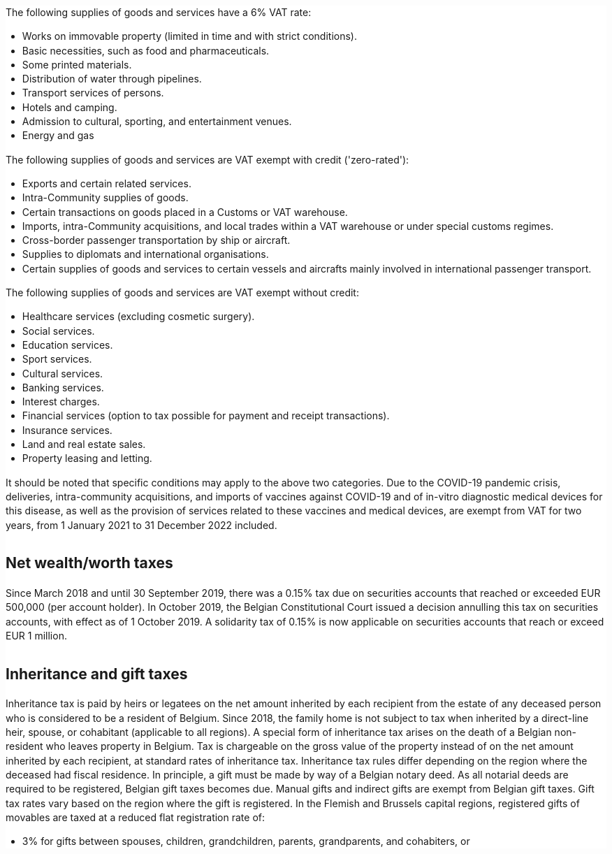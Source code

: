 
The following supplies of goods and services have a 6% VAT rate:
  * Works on immovable property (limited in time and with strict conditions).
  * Basic necessities, such as food and pharmaceuticals.
  * Some printed materials.
  * Distribution of water through pipelines.
  * Transport services of persons.
  * Hotels and camping.
  * Admission to cultural, sporting, and entertainment venues.
  * Energy and gas


The following supplies of goods and services are VAT exempt with credit ('zero-rated'):
  * Exports and certain related services.
  * Intra-Community supplies of goods.
  * Certain transactions on goods placed in a Customs or VAT warehouse.
  * Imports, intra-Community acquisitions, and local trades within a VAT warehouse or under special customs regimes.
  * Cross-border passenger transportation by ship or aircraft.
  * Supplies to diplomats and international organisations.
  * Certain supplies of goods and services to certain vessels and aircrafts mainly involved in international passenger transport.


The following supplies of goods and services are VAT exempt without credit:
  * Healthcare services (excluding cosmetic surgery).
  * Social services.
  * Education services.
  * Sport services.
  * Cultural services.
  * Banking services.
  * Interest charges.
  * Financial services (option to tax possible for payment and receipt transactions).
  * Insurance services.
  * Land and real estate sales.
  * Property leasing and letting.


It should be noted that specific conditions may apply to the above two categories.
Due to the COVID-19 pandemic crisis, deliveries, intra-community acquisitions, and imports of vaccines against COVID-19 and of in-vitro diagnostic medical devices for this disease, as well as the provision of services related to these vaccines and medical devices, are exempt from VAT for two years, from 1 January 2021 to 31 December 2022 included.
## Net wealth/worth taxes 
Since March 2018 and until 30 September 2019, there was a 0.15% tax due on securities accounts that reached or exceeded EUR 500,000 (per account holder). In October 2019, the Belgian Constitutional Court issued a decision annulling this tax on securities accounts, with effect as of 1 October 2019. 
A solidarity tax of 0.15% is now applicable on securities accounts that reach or exceed EUR 1 million.
## Inheritance and gift taxes
Inheritance tax is paid by heirs or legatees on the net amount inherited by each recipient from the estate of any deceased person who is considered to be a resident of Belgium. Since 2018, the family home is not subject to tax when inherited by a direct-line heir, spouse, or cohabitant (applicable to all regions).
A special form of inheritance tax arises on the death of a Belgian non-resident who leaves property in Belgium. Tax is chargeable on the gross value of the property instead of on the net amount inherited by each recipient, at standard rates of inheritance tax. Inheritance tax rules differ depending on the region where the deceased had fiscal residence.
In principle, a gift must be made by way of a Belgian notary deed. As all notarial deeds are required to be registered, Belgian gift taxes becomes due. Manual gifts and indirect gifts are exempt from Belgian gift taxes.
Gift tax rates vary based on the region where the gift is registered. In the Flemish and Brussels capital regions, registered gifts of movables are taxed at a reduced flat registration rate of:
  * 3% for gifts between spouses, children, grandchildren, parents, grandparents, and cohabiters, or